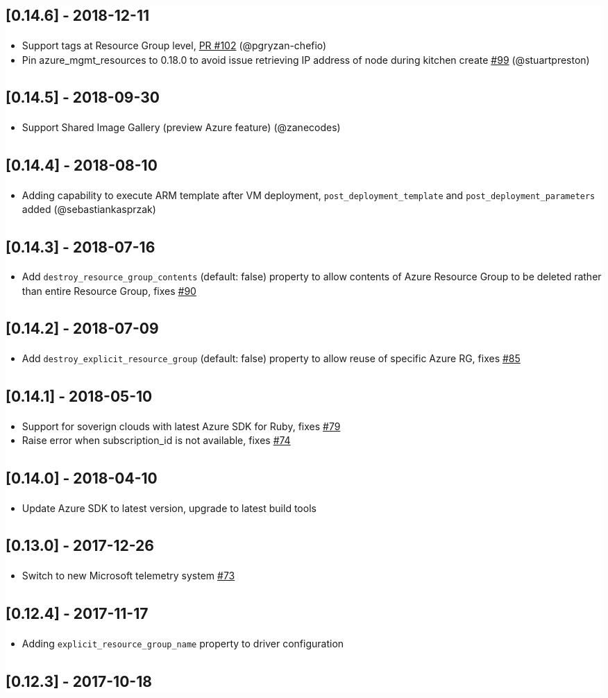 ## [0.14.6] - 2018-12-11

* Support tags at Resource Group level, [PR #102](https://github.com/test-kitchen/kitchen-azurerm/pull/102) (@pgryzan-chefio)
* Pin azure_mgmt_resources to 0.18.0 to avoid issue retrieving IP address of node during kitchen create [#99](https://github.com/test-kitchen/kitchen-azurerm/issues/99) (@stuartpreston)

## [0.14.5] - 2018-09-30

* Support Shared Image Gallery (preview Azure feature) (@zanecodes)

## [0.14.4] - 2018-08-10

* Adding capability to execute ARM template after VM deployment, ```post_deployment_template``` and ```post_deployment_parameters``` added (@sebastiankasprzak)

## [0.14.3] - 2018-07-16

* Add `destroy_resource_group_contents` (default: false) property to allow contents of Azure Resource Group to be deleted rather than entire Resource Group, fixes [#90](https://github.com/test-kitchen/kitchen-azurerm/issues/85)

## [0.14.2] - 2018-07-09

* Add `destroy_explicit_resource_group` (default: false) property to allow reuse of specific Azure RG, fixes [#85](https://github.com/test-kitchen/kitchen-azurerm/issues/85)

## [0.14.1] - 2018-05-10

* Support for soverign clouds with latest Azure SDK for Ruby, fixes [#79](https://github.com/test-kitchen/kitchen-azurerm/issues/79)
* Raise error when subscription_id is not available, fixes [#74](https://github.com/test-kitchen/kitchen-azurerm/issues/74)

## [0.14.0] - 2018-04-10

* Update Azure SDK to latest version, upgrade to latest build tools

## [0.13.0] - 2017-12-26

* Switch to new Microsoft telemetry system [#73](https://github.com/test-kitchen/kitchen-azurerm/issues/73)

## [0.12.4] - 2017-11-17

* Adding `explicit_resource_group_name` property to driver configuration

## [0.12.3] - 2017-10-18

